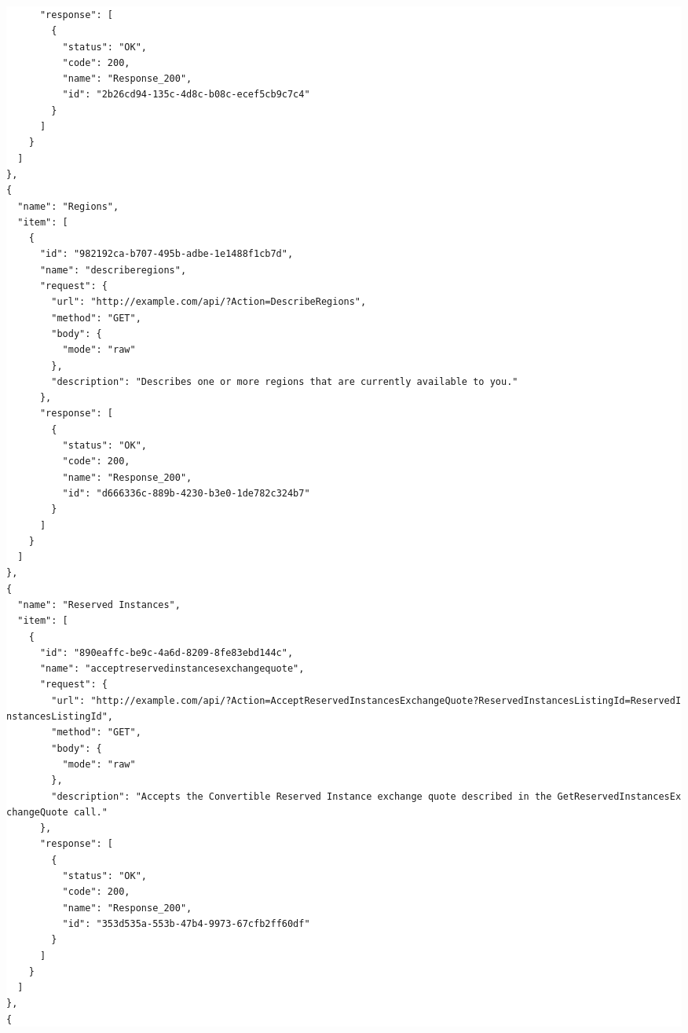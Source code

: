           "response": [
            {
              "status": "OK",
              "code": 200,
              "name": "Response_200",
              "id": "2b26cd94-135c-4d8c-b08c-ecef5cb9c7c4"
            }
          ]
        }
      ]
    },
    {
      "name": "Regions",
      "item": [
        {
          "id": "982192ca-b707-495b-adbe-1e1488f1cb7d",
          "name": "describeregions",
          "request": {
            "url": "http://example.com/api/?Action=DescribeRegions",
            "method": "GET",
            "body": {
              "mode": "raw"
            },
            "description": "Describes one or more regions that are currently available to you."
          },
          "response": [
            {
              "status": "OK",
              "code": 200,
              "name": "Response_200",
              "id": "d666336c-889b-4230-b3e0-1de782c324b7"
            }
          ]
        }
      ]
    },
    {
      "name": "Reserved Instances",
      "item": [
        {
          "id": "890eaffc-be9c-4a6d-8209-8fe83ebd144c",
          "name": "acceptreservedinstancesexchangequote",
          "request": {
            "url": "http://example.com/api/?Action=AcceptReservedInstancesExchangeQuote?ReservedInstancesListingId=ReservedInstancesListingId",
            "method": "GET",
            "body": {
              "mode": "raw"
            },
            "description": "Accepts the Convertible Reserved Instance exchange quote described in the GetReservedInstancesExchangeQuote call."
          },
          "response": [
            {
              "status": "OK",
              "code": 200,
              "name": "Response_200",
              "id": "353d535a-553b-47b4-9973-67cfb2ff60df"
            }
          ]
        }
      ]
    },
    {